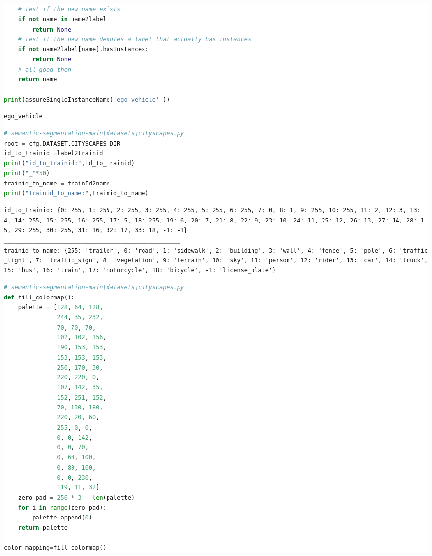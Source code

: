 ```python
    # test if the new name exists
    if not name in name2label:
        return None
    # test if the new name denotes a label that actually has instances
    if not name2label[name].hasInstances:
        return None
    # all good then
    return name
    
print(assureSingleInstanceName('ego_vehicle' ))  
```

    ego_vehicle
    


```python
# semantic-segmentation-main\datasets\cityscapes.py
root = cfg.DATASET.CITYSCAPES_DIR
id_to_trainid =label2trainid
print("id_to_trainid:",id_to_trainid)
print("_"*50)
trainid_to_name = trainId2name
print("trainid_to_name:",trainid_to_name)
```

    id_to_trainid: {0: 255, 1: 255, 2: 255, 3: 255, 4: 255, 5: 255, 6: 255, 7: 0, 8: 1, 9: 255, 10: 255, 11: 2, 12: 3, 13: 4, 14: 255, 15: 255, 16: 255, 17: 5, 18: 255, 19: 6, 20: 7, 21: 8, 22: 9, 23: 10, 24: 11, 25: 12, 26: 13, 27: 14, 28: 15, 29: 255, 30: 255, 31: 16, 32: 17, 33: 18, -1: -1}
    __________________________________________________
    trainid_to_name: {255: 'trailer', 0: 'road', 1: 'sidewalk', 2: 'building', 3: 'wall', 4: 'fence', 5: 'pole', 6: 'traffic_light', 7: 'traffic_sign', 8: 'vegetation', 9: 'terrain', 10: 'sky', 11: 'person', 12: 'rider', 13: 'car', 14: 'truck', 15: 'bus', 16: 'train', 17: 'motorcycle', 18: 'bicycle', -1: 'license_plate'}
    


```python
# semantic-segmentation-main\datasets\cityscapes.py
def fill_colormap():
    palette = [128, 64, 128,
               244, 35, 232,
               70, 70, 70,
               102, 102, 156,
               190, 153, 153,
               153, 153, 153,
               250, 170, 30,
               220, 220, 0,
               107, 142, 35,
               152, 251, 152,
               70, 130, 180,
               220, 20, 60,
               255, 0, 0,
               0, 0, 142,
               0, 0, 70,
               0, 60, 100,
               0, 80, 100,
               0, 0, 230,
               119, 11, 32]
    zero_pad = 256 * 3 - len(palette)
    for i in range(zero_pad):
        palette.append(0)
    return palette

color_mapping=fill_colormap()
```
